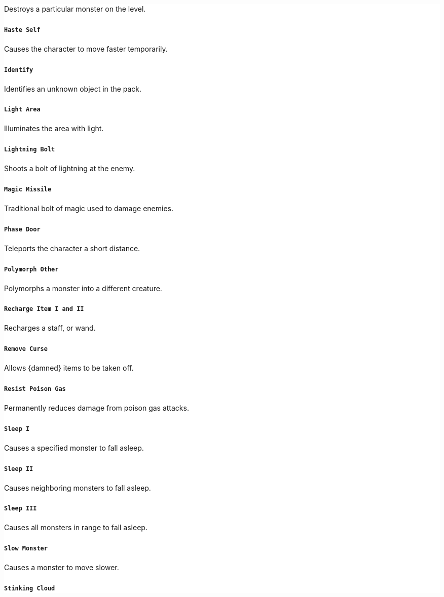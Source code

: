 Destroys a particular monster on the level.

#### `Haste Self`

Causes the character to move faster temporarily.

#### `Identify`

Identifies an unknown object in the pack.

#### `Light Area`

Illuminates the area with light.

#### `Lightning Bolt`

Shoots a bolt of lightning at the enemy.

#### `Magic Missile`

Traditional bolt of magic used to damage enemies.

#### `Phase Door`

Teleports the character a short distance.

#### `Polymorph Other`

Polymorphs a monster into a different creature.

#### `Recharge Item I and II`

Recharges a staff, or wand.

#### `Remove Curse`

Allows {damned} items to be taken off.

#### `Resist Poison Gas`

Permanently reduces damage from poison gas attacks.

#### `Sleep I`

Causes a specified monster to fall asleep.

#### `Sleep II`

Causes neighboring monsters to fall asleep.

#### `Sleep III`

Causes all monsters in range to fall asleep.

#### `Slow Monster`

Causes a monster to move slower.

#### `Stinking Cloud`
